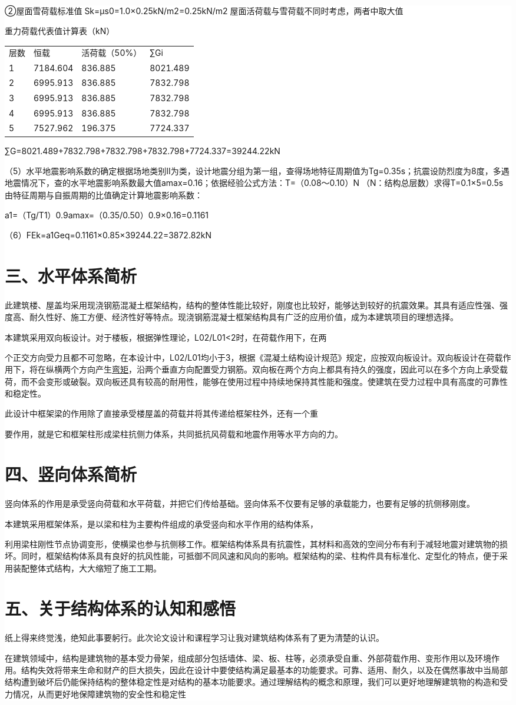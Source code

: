 ②屋面雪荷载标准值 Sk=μs0=1.0×0.25kN/m2=0.25kN/m2 屋面活荷载与雪荷载不同时考虑，两者中取大值

重力荷载代表值计算表（kN）

|   |   |   |   |
|---|---|---|---|
|层数|恒载|活荷载（50%）|∑Gi|
|1|7184.604|836.885|8021.489|
|2|6995.913|836.885|7832.798|
|3|6995.913|836.885|7832.798|
|4|6995.913|836.885|7832.798|
|5|7527.962|196.375|7724.337|

∑G=8021.489+7832.798+7832.798+7832.798+7724.337=39244.22kN

（5）水平地震影响系数的确定根据场地类别Ⅱ为类，设计地震分组为第一组，查得场地特征周期值为Tg=0.35s；抗震设防烈度为8度，多遇地震情况下，查的水平地震影响系数最大值аmax=0.16；依据经验公式方法：T=（0.08～0.10）N （N：结构总层数）求得T=0.1×5=0.5s 由特征周期与自振周期的比值确定计算地震影响系数：

а1=（Tg/T1）0.9аmax=（0.35/0.50）0.9×0.16=0.1161

（6）FEk=а1Geq=0.1161×0.85×39244.22=3872.82kN

# 三、水平体系简析

此建筑楼、屋盖均采用现浇钢筋混凝土框架结构，结构的整体性能比较好，刚度也比较好，能够达到较好的抗震效果。其具有适应性强、强度高、耐久性好、施工方便、经济性好等特点。现浇钢筋混凝士框架结构具有广泛的应用价值，成为本建筑项目的理想选择。

本建筑采用双向板设计。对于楼板，根据弹性理论，L02/L01<2时，在荷载作用下，在两

个正交方向受力且都不可忽略，在本设计中，L02/L01均小于3，根据《混凝土结构设计规范》规定，应按双向板设计。双向板设计在荷载作用下，将在纵横两个方向产生[弯矩](https://zhidao.baidu.com/search?word=%E5%BC%AF%E7%9F%A9&fr=iknow_pc_qb_highlight)，沿两个垂直方向配置受力钢筋。双向板在两个方向上都具有持久的强度，因此可以在多个方向上承受载荷，而不会变形或破裂。双向板还具有较高的耐用性，能够在使用过程中持续地保持其性能和强度。使建筑在受力过程中具有高度的可靠性和稳定性。

此设计中框架梁的作用除了直接承受楼屋盖的荷载并将其传递给框架柱外，还有一个重

要作用，就是它和框架柱形成梁柱抗侧力体系，共同抵抗风荷载和地震作用等水平方向的力。

# 四、竖向体系简析

竖向体系的作用是承受竖向荷载和水平荷载，并把它们传给基础。竖向体系不仅要有足够的承载能力，也要有足够的抗侧移刚度。

本建筑采用框架体系，是以梁和柱为主要构件组成的承受竖向和水平作用的结构体系，

利用梁柱刚性节点协调变形，使横梁也参与抗侧移工作。框架结构体系具有抗震性，其材料和高效的空间分布有利于减轻地震对建筑物的损坏。同时，框架结构体系具有良好的抗风性能，可抵御不同风速和风向的影响。框架结构的梁、柱构件具有标准化、定型化的特点，便于采用装配整体式结构，大大缩短了施工工期。

# 五、关于结构体系的认知和感悟

纸上得来终觉浅，绝知此事要躬行。此次论文设计和课程学习让我对建筑结构体系有了更为清楚的认识。

在建筑领域中，结构是建筑物的基本受力骨架，组成部分包括墙体、梁、板、柱等，必须承受自重、外部荷载作用、变形作用以及环境作用。结构失效将带来生命和财产的巨大损失，因此在设计中要使结构满足最基本的功能要求。可靠、适用、耐久，以及在偶然事故中当局部结构遭到破坏后仍能保持结构的整体稳定性是对结构的基本功能要求。通过理解结构的概念和原理，我们可以更好地理解建筑物的构造和受力情况，从而更好地保障建筑物的安全性和稳定性
